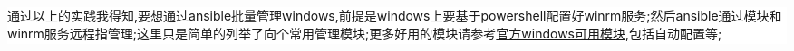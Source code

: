 通过以上的实践我得知,要想通过ansible批量管理windows,前提是windows上要基于powershell配置好winrm服务;然后ansible通过模块和winrm服务远程指管理;这里只是简单的列举了向个常用管理模块;更多好用的模块请参考[官方windows可用模块](http://docs.ansible.com/ansible/latest/list_of_windows_modules.html),包括自动配置等;
